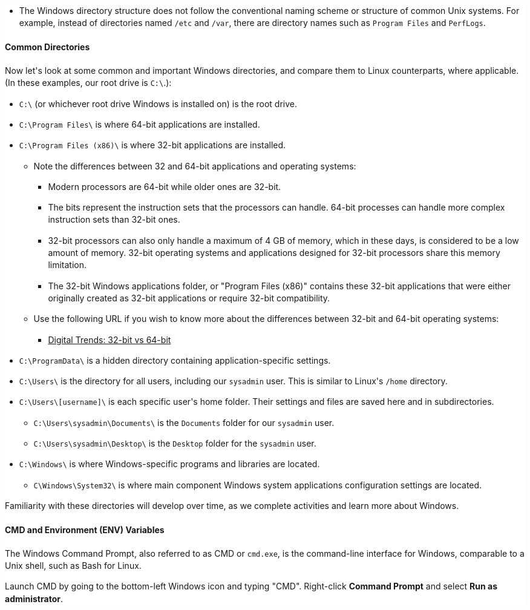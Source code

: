 - The Windows directory structure does not follow the conventional naming scheme or structure of common Unix systems. For example, instead of directories named `/etc` and `/var`, there are directory names such as `Program Files` and `PerfLogs`.

#### Common Directories 

Now let's look at some common and important Windows directories, and compare them to Linux counterparts, where applicable. (In these examples, our root drive is `C:\`.):

- `C:\` (or whichever root drive Windows is installed on) is the root drive.

- `C:\Program Files\` is where 64-bit applications are installed.

- `C:\Program Files (x86)\` is where 32-bit applications are installed.

  - Note the differences between 32 and 64-bit applications and operating systems:

    - Modern processors are 64-bit while older ones are 32-bit. 

    - The bits represent the instruction sets that the processors can handle. 64-bit processes can handle more complex instruction sets than 32-bit ones.

    - 32-bit processors can also only handle a maximum of 4 GB of memory, which in these days, is considered to be a low amount of memory. 32-bit operating systems and applications designed for 32-bit processors share this memory limitation.

    - The 32-bit Windows applications folder, or "Program Files (x86)" contains these 32-bit applications that were either originally created as 32-bit applications or require 32-bit compatibility.

  - Use the following URL if you wish to know more about the differences between 32-bit and 64-bit operating systems: 

    - [Digital Trends: 32-bit vs 64-bit](https://www.digitaltrends.com/computing/32-bit-vs-64-bit-operating-systems/)
  
- `C:\ProgramData\` is a hidden directory containing application-specific settings.

- `C:\Users\` is the directory for all users, including our `sysadmin` user. This is similar to Linux's `/home` directory.

- `C:\Users\[username]\` is each specific user's home folder. Their settings and files are saved here and in subdirectories.

  - `C:\Users\sysadmin\Documents\` is the `Documents` folder for our `sysadmin` user.

  - `C:\Users\sysadmin\Desktop\` is the `Desktop` folder for the `sysadmin` user.

- `C:\Windows\` is where Windows-specific programs and libraries are located.

  - `C\Windows\System32\` is where main component Windows system applications configuration settings are located.

Familiarity with these directories will develop over time, as we complete activities and learn more about Windows. 

#### CMD and Environment (ENV) Variables

The Windows Command Prompt, also referred to as CMD or `cmd.exe`, is the command-line interface for Windows, comparable to a Unix shell, such as Bash for Linux.

Launch CMD by going to the bottom-left Windows icon and typing "CMD". Right-click **Command Prompt** and select **Run as administrator**.
